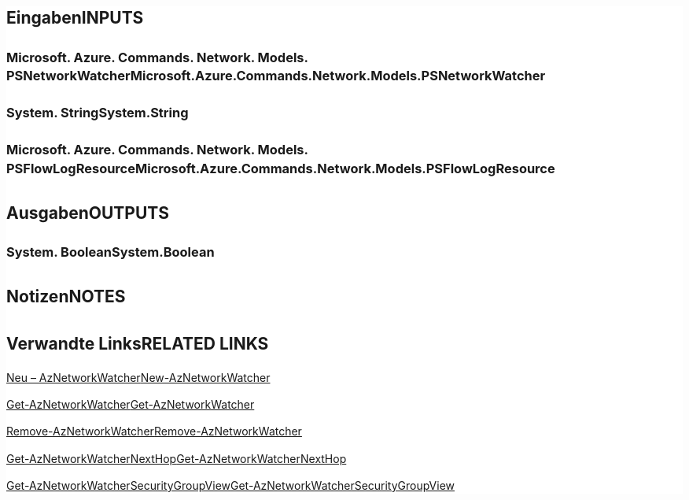 ## <span data-ttu-id="12083-143">Eingaben</span><span class="sxs-lookup"><span data-stu-id="12083-143">INPUTS</span></span>

### <span data-ttu-id="12083-144">Microsoft. Azure. Commands. Network. Models. PSNetworkWatcher</span><span class="sxs-lookup"><span data-stu-id="12083-144">Microsoft.Azure.Commands.Network.Models.PSNetworkWatcher</span></span>

### <span data-ttu-id="12083-145">System. String</span><span class="sxs-lookup"><span data-stu-id="12083-145">System.String</span></span>

### <span data-ttu-id="12083-146">Microsoft. Azure. Commands. Network. Models. PSFlowLogResource</span><span class="sxs-lookup"><span data-stu-id="12083-146">Microsoft.Azure.Commands.Network.Models.PSFlowLogResource</span></span>

## <span data-ttu-id="12083-147">Ausgaben</span><span class="sxs-lookup"><span data-stu-id="12083-147">OUTPUTS</span></span>

### <span data-ttu-id="12083-148">System. Boolean</span><span class="sxs-lookup"><span data-stu-id="12083-148">System.Boolean</span></span>

## <span data-ttu-id="12083-149">Notizen</span><span class="sxs-lookup"><span data-stu-id="12083-149">NOTES</span></span>

## <span data-ttu-id="12083-150">Verwandte Links</span><span class="sxs-lookup"><span data-stu-id="12083-150">RELATED LINKS</span></span>

[<span data-ttu-id="12083-151">Neu – AzNetworkWatcher</span><span class="sxs-lookup"><span data-stu-id="12083-151">New-AzNetworkWatcher</span></span>](./New-AzNetworkWatcher.md)

[<span data-ttu-id="12083-152">Get-AzNetworkWatcher</span><span class="sxs-lookup"><span data-stu-id="12083-152">Get-AzNetworkWatcher</span></span>](./Get-AzNetworkWatcher.md)

[<span data-ttu-id="12083-153">Remove-AzNetworkWatcher</span><span class="sxs-lookup"><span data-stu-id="12083-153">Remove-AzNetworkWatcher</span></span>](./Remove-AzNetworkWatcher.md)

[<span data-ttu-id="12083-154">Get-AzNetworkWatcherNextHop</span><span class="sxs-lookup"><span data-stu-id="12083-154">Get-AzNetworkWatcherNextHop</span></span>](./Get-AzNetworkWatcherNextHop.md)

[<span data-ttu-id="12083-155">Get-AzNetworkWatcherSecurityGroupView</span><span class="sxs-lookup"><span data-stu-id="12083-155">Get-AzNetworkWatcherSecurityGroupView</span></span>](./Get-AzNetworkWatcherSecurityGroupView.md)

